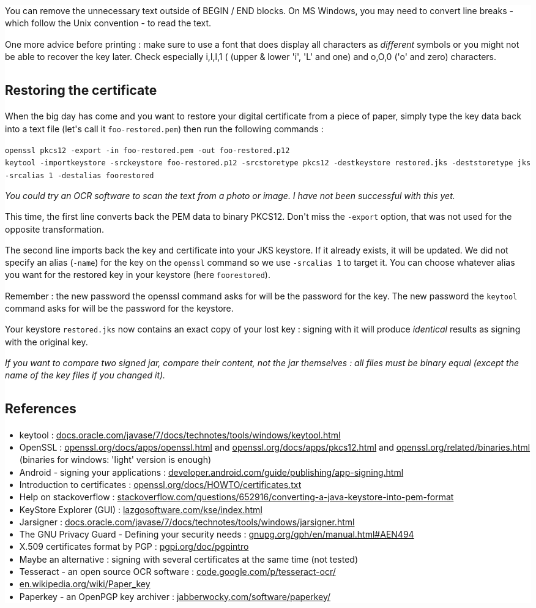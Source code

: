 
You can remove the unnecessary text outside of BEGIN / END blocks. On MS Windows, you may need to convert line breaks - which follow the Unix convention - to read the text.

One more advice before printing : make sure to use a font that does display all characters as *different* symbols or you might not be able to recover the key later. Check especially i,I,l,1 ( (upper & lower 'i', 'L' and one) and o,O,0 ('o' and zero) characters.

## Restoring the certificate

When the big day has come and you want to restore your digital certificate from a piece of paper, simply type the key data back into a text file (let's call it `foo-restored.pem`) then run the following commands :

    openssl pkcs12 -export -in foo-restored.pem -out foo-restored.p12
    keytool -importkeystore -srckeystore foo-restored.p12 -srcstoretype pkcs12 -destkeystore restored.jks -deststoretype jks -srcalias 1 -destalias foorestored

*You could try an OCR software to scan the text from a photo or image. I have not been successful with this yet.*

This time, the first line converts back the PEM data to binary PKCS12.
Don't miss the `-export` option, that was not used for the opposite transformation.

The second line imports back the key and certificate into your JKS keystore. If it already exists, it will be updated.
We did not specify an alias (`-name`) for the key on the `openssl` command so we use `-srcalias 1` to target it. You can choose whatever alias you want for the restored key in your keystore (here `foorestored`).

Remember : the new password the openssl command asks for will be the password for the key. The new password the `keytool` command asks for will be the password for the keystore.

Your keystore `restored.jks` now contains an exact copy of your lost key : signing with it will produce *identical* results as signing with the original key.

*If you want to compare two signed jar, compare their content, not the jar themselves : all files must be binary equal (except the name of the key files if you changed it).*

## References

- keytool : [docs.oracle.com/javase/7/docs/technotes/tools/windows/keytool.html](http://docs.oracle.com/javase/7/docs/technotes/tools/windows/keytool.html)
- OpenSSL : [openssl.org/docs/apps/openssl.html](http://www.openssl.org/docs/apps/openssl.html) and [openssl.org/docs/apps/pkcs12.html](http://www.openssl.org/docs/apps/pkcs12.html) and [openssl.org/related/binaries.html](http://www.openssl.org/related/binaries.html) (binaries for windows: 'light' version is enough)
- Android - signing your applications : [developer.android.com/guide/publishing/app-signing.html](http://developer.android.com/guide/publishing/app-signing.html)
- Introduction to certificates : [openssl.org/docs/HOWTO/certificates.txt](http://www.openssl.org/docs/HOWTO/certificates.txt)
- Help on stackoverflow : [stackoverflow.com/questions/652916/converting-a-java-keystore-into-pem-format](http://stackoverflow.com/questions/652916/converting-a-java-keystore-into-pem-format)
- KeyStore Explorer (GUI) : [lazgosoftware.com/kse/index.html](http://www.lazgosoftware.com/kse/index.html)
- Jarsigner : [docs.oracle.com/javase/7/docs/technotes/tools/windows/jarsigner.html](http://docs.oracle.com/javase/7/docs/technotes/tools/windows/jarsigner.html)
- The GNU Privacy Guard - Defining your security needs : [gnupg.org/gph/en/manual.html#AEN494](http://www.gnupg.org/gph/en/manual.html#AEN494)
- X.509 certificates format by PGP : [pgpi.org/doc/pgpintro](http://www.pgpi.org/doc/pgpintro)
- Maybe an alternative : signing with several certificates at the same time (not tested)
- Tesseract - an open source OCR software : [code.google.com/p/tesseract-ocr/](http://code.google.com/p/tesseract-ocr/)
- [en.wikipedia.org/wiki/Paper_key](http://en.wikipedia.org/wiki/Paper_key)
- Paperkey - an OpenPGP key archiver : [jabberwocky.com/software/paperkey/](http://www.jabberwocky.com/software/paperkey/)